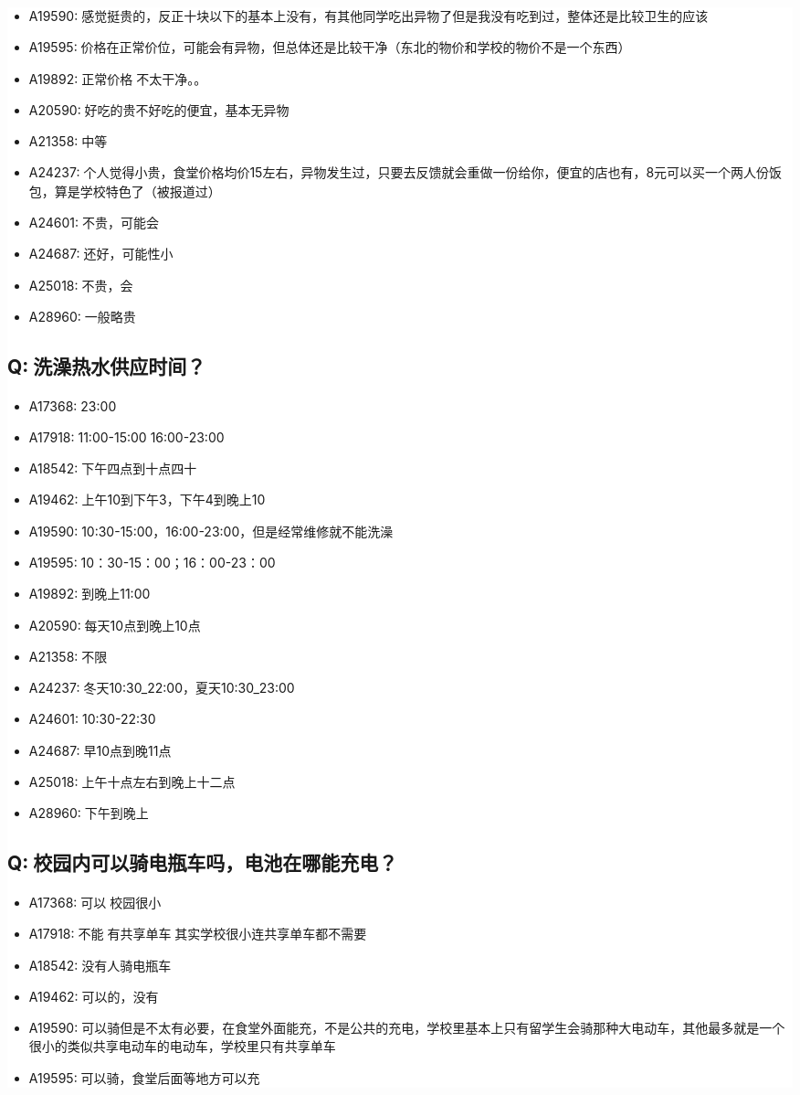 - A19590: 感觉挺贵的，反正十块以下的基本上没有，有其他同学吃出异物了但是我没有吃到过，整体还是比较卫生的应该

- A19595: 价格在正常价位，可能会有异物，但总体还是比较干净（东北的物价和学校的物价不是一个东西）

- A19892: 正常价格 不太干净。。

- A20590: 好吃的贵不好吃的便宜，基本无异物

- A21358: 中等

- A24237: 个人觉得小贵，食堂价格均价15左右，异物发生过，只要去反馈就会重做一份给你，便宜的店也有，8元可以买一个两人份饭包，算是学校特色了（被报道过）

- A24601: 不贵，可能会

- A24687: 还好，可能性小

- A25018: 不贵，会

- A28960: 一般略贵

## Q: 洗澡热水供应时间？

- A17368: 23:00

- A17918: 11:00-15:00 16:00-23:00

- A18542: 下午四点到十点四十

- A19462: 上午10到下午3，下午4到晚上10

- A19590: 10:30-15:00，16:00-23:00，但是经常维修就不能洗澡

- A19595: 10：30-15：00；16：00-23：00

- A19892: 到晚上11:00

- A20590: 每天10点到晚上10点

- A21358: 不限

- A24237: 冬天10:30\_22:00，夏天10:30\_23:00

- A24601: 10:30-22:30

- A24687: 早10点到晚11点

- A25018: 上午十点左右到晚上十二点

- A28960: 下午到晚上

## Q: 校园内可以骑电瓶车吗，电池在哪能充电？

- A17368: 可以 校园很小

- A17918: 不能 有共享单车 其实学校很小连共享单车都不需要

- A18542: 没有人骑电瓶车

- A19462: 可以的，没有

- A19590: 可以骑但是不太有必要，在食堂外面能充，不是公共的充电，学校里基本上只有留学生会骑那种大电动车，其他最多就是一个很小的类似共享电动车的电动车，学校里只有共享单车

- A19595: 可以骑，食堂后面等地方可以充
